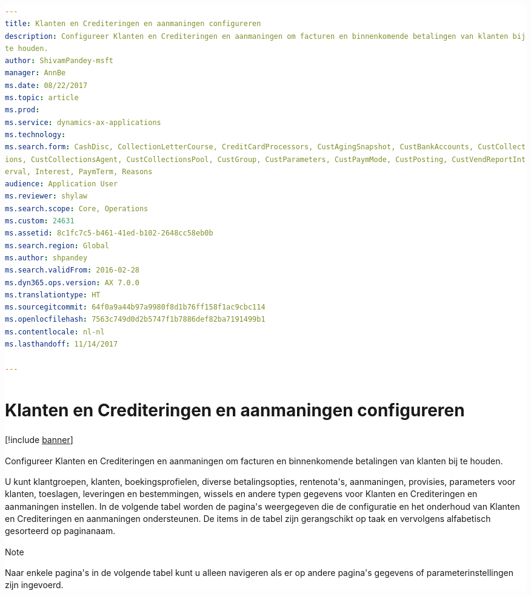 ```yaml
---
title: Klanten en Crediteringen en aanmaningen configureren
description: Configureer Klanten en Crediteringen en aanmaningen om facturen en binnenkomende betalingen van klanten bij te houden.
author: ShivamPandey-msft
manager: AnnBe
ms.date: 08/22/2017
ms.topic: article
ms.prod: 
ms.service: dynamics-ax-applications
ms.technology: 
ms.search.form: CashDisc, CollectionLetterCourse, CreditCardProcessors, CustAgingSnapshot, CustBankAccounts, CustCollections, CustCollectionsAgent, CustCollectionsPool, CustGroup, CustParameters, CustPaymMode, CustPosting, CustVendReportInterval, Interest, PaymTerm, Reasons
audience: Application User
ms.reviewer: shylaw
ms.search.scope: Core, Operations
ms.custom: 24631
ms.assetid: 8c1fc7c5-b461-41ed-b102-2648cc58eb0b
ms.search.region: Global
ms.author: shpandey
ms.search.validFrom: 2016-02-28
ms.dyn365.ops.version: AX 7.0.0
ms.translationtype: HT
ms.sourcegitcommit: 64f0a9a44b97a9980f8d1b76ff158f1ac9cbc114
ms.openlocfilehash: 7563c749d0d2b5747f1b7886def82ba7191499b1
ms.contentlocale: nl-nl
ms.lasthandoff: 11/14/2017

---
```


# <a name="configure-accounts-receivables-and-credit-and-collections"></a>Klanten en Crediteringen en aanmaningen configureren

[!include [banner](../includes/banner.md)]

Configureer Klanten en Crediteringen en aanmaningen om facturen en binnenkomende betalingen van klanten bij te houden.

U kunt klantgroepen, klanten, boekingsprofielen, diverse betalingsopties, rentenota's, aanmaningen, provisies, parameters voor klanten, toeslagen, leveringen en bestemmingen, wissels en andere typen gegevens voor Klanten en Crediteringen en aanmaningen instellen.
In de volgende tabel worden de pagina's weergegeven die de configuratie en het onderhoud van Klanten en Crediteringen en aanmaningen ondersteunen. De items in de tabel zijn gerangschikt op taak en vervolgens alfabetisch gesorteerd op paginanaam.

> [!NOTE]
> Naar enkele pagina's in de volgende tabel kunt u alleen navigeren als er op andere pagina's gegevens of parameterinstellingen zijn ingevoerd.
